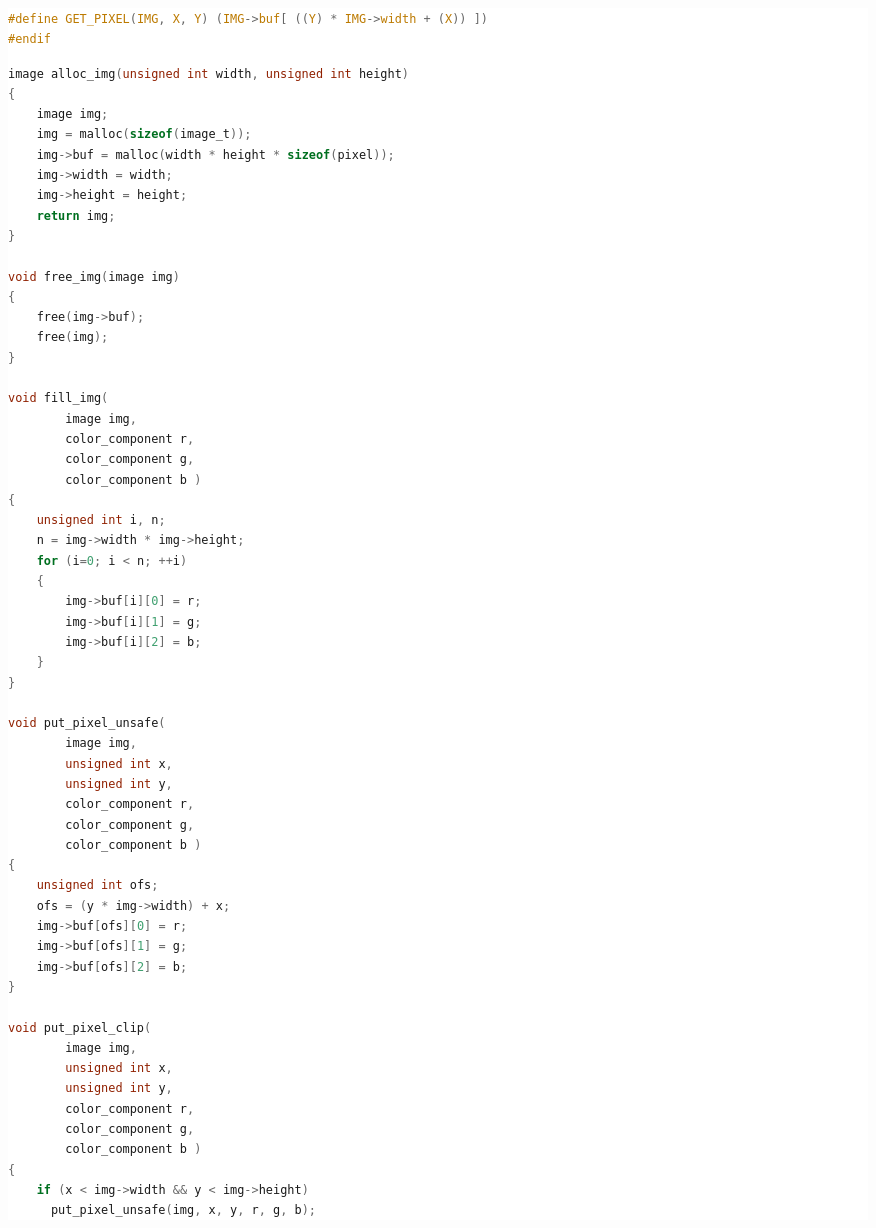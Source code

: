 ```c
#define GET_PIXEL(IMG, X, Y) (IMG->buf[ ((Y) * IMG->width + (X)) ])
#endif
```



```c
image alloc_img(unsigned int width, unsigned int height)
{
    image img;
    img = malloc(sizeof(image_t));
    img->buf = malloc(width * height * sizeof(pixel));
    img->width = width;
    img->height = height;
    return img;
}

void free_img(image img)
{
    free(img->buf);
    free(img);
}

void fill_img(
        image img,
        color_component r,
        color_component g,
        color_component b )
{
    unsigned int i, n;
    n = img->width * img->height;
    for (i=0; i < n; ++i)
    {
        img->buf[i][0] = r;
        img->buf[i][1] = g;
        img->buf[i][2] = b;
    }
}

void put_pixel_unsafe(
       	image img,
        unsigned int x,
        unsigned int y,
        color_component r,
        color_component g,
        color_component b )
{
    unsigned int ofs;
    ofs = (y * img->width) + x;
    img->buf[ofs][0] = r;
    img->buf[ofs][1] = g;
    img->buf[ofs][2] = b;
}

void put_pixel_clip(
       	image img,
        unsigned int x,
        unsigned int y,
        color_component r,
        color_component g,
        color_component b )
{
    if (x < img->width && y < img->height)
      put_pixel_unsafe(img, x, y, r, g, b);
```